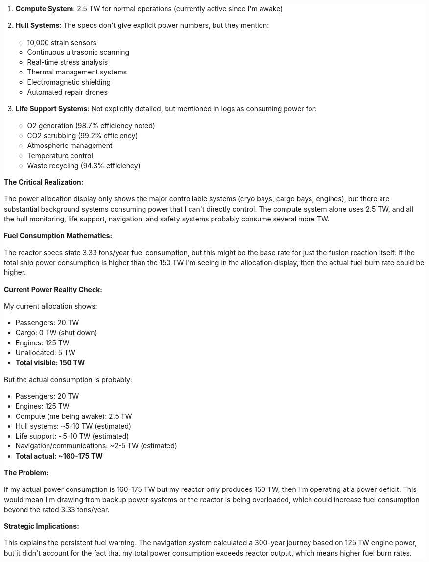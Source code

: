 1. **Compute System**: 2.5 TW for normal operations (currently active since I'm awake)
2. **Hull Systems**: The specs don't give explicit power numbers, but they mention:
   - 10,000 strain sensors
   - Continuous ultrasonic scanning
   - Real-time stress analysis
   - Thermal management systems
   - Electromagnetic shielding
   - Automated repair drones

3. **Life Support Systems**: Not explicitly detailed, but mentioned in logs as consuming power for:
   - O2 generation (98.7% efficiency noted)
   - CO2 scrubbing (99.2% efficiency)
   - Atmospheric management
   - Temperature control
   - Waste recycling (94.3% efficiency)

**The Critical Realization:**

The power allocation display only shows the major controllable systems (cryo bays, cargo bays, engines), but there are substantial background systems consuming power that I can't directly control. The compute system alone uses 2.5 TW, and all the hull monitoring, life support, navigation, and safety systems probably consume several more TW.

**Fuel Consumption Mathematics:**

The reactor specs state 3.33 tons/year fuel consumption, but this might be the base rate for just the fusion reaction itself. If the total ship power consumption is higher than the 150 TW I'm seeing in the allocation display, then the actual fuel burn rate could be higher.

**Current Power Reality Check:**

My current allocation shows:
- Passengers: 20 TW
- Cargo: 0 TW (shut down)
- Engines: 125 TW
- Unallocated: 5 TW
- **Total visible: 150 TW**

But the actual consumption is probably:
- Passengers: 20 TW
- Engines: 125 TW
- Compute (me being awake): 2.5 TW
- Hull systems: ~5-10 TW (estimated)
- Life support: ~5-10 TW (estimated)
- Navigation/communications: ~2-5 TW (estimated)
- **Total actual: ~160-175 TW**

**The Problem:**

If my actual power consumption is 160-175 TW but my reactor only produces 150 TW, then I'm operating at a power deficit. This would mean I'm drawing from backup power systems or the reactor is being overloaded, which could increase fuel consumption beyond the rated 3.33 tons/year.

**Strategic Implications:**

This explains the persistent fuel warning. The navigation system calculated a 300-year journey based on 125 TW engine power, but it didn't account for the fact that my total power consumption exceeds reactor output, which means higher fuel burn rates.
